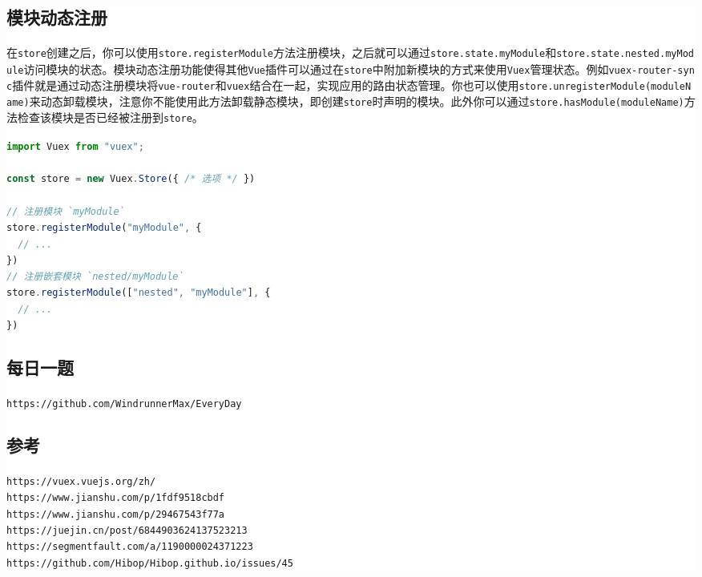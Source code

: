 ## 模块动态注册
在`store`创建之后，你可以使用`store.registerModule`方法注册模块，之后就可以通过`store.state.myModule`和`store.state.nested.myModule`访问模块的状态。模块动态注册功能使得其他`Vue`插件可以通过在`store`中附加新模块的方式来使用`Vuex`管理状态。例如`vuex-router-sync`插件就是通过动态注册模块将`vue-router`和`vuex`结合在一起，实现应用的路由状态管理。你也可以使用`store.unregisterModule(moduleName)`来动态卸载模块，注意你不能使用此方法卸载静态模块，即创建`store`时声明的模块。此外你可以通过`store.hasModule(moduleName)`方法检查该模块是否已经被注册到`store`。

```javascript
import Vuex from "vuex";

const store = new Vuex.Store({ /* 选项 */ })

// 注册模块 `myModule`
store.registerModule("myModule", {
  // ...
})
// 注册嵌套模块 `nested/myModule`
store.registerModule(["nested", "myModule"], {
  // ...
})
```


## 每日一题

```
https://github.com/WindrunnerMax/EveryDay
```

## 参考

```
https://vuex.vuejs.org/zh/
https://www.jianshu.com/p/1fdf9518cbdf
https://www.jianshu.com/p/29467543f77a
https://juejin.cn/post/6844903624137523213
https://segmentfault.com/a/1190000024371223
https://github.com/Hibop/Hibop.github.io/issues/45
```

